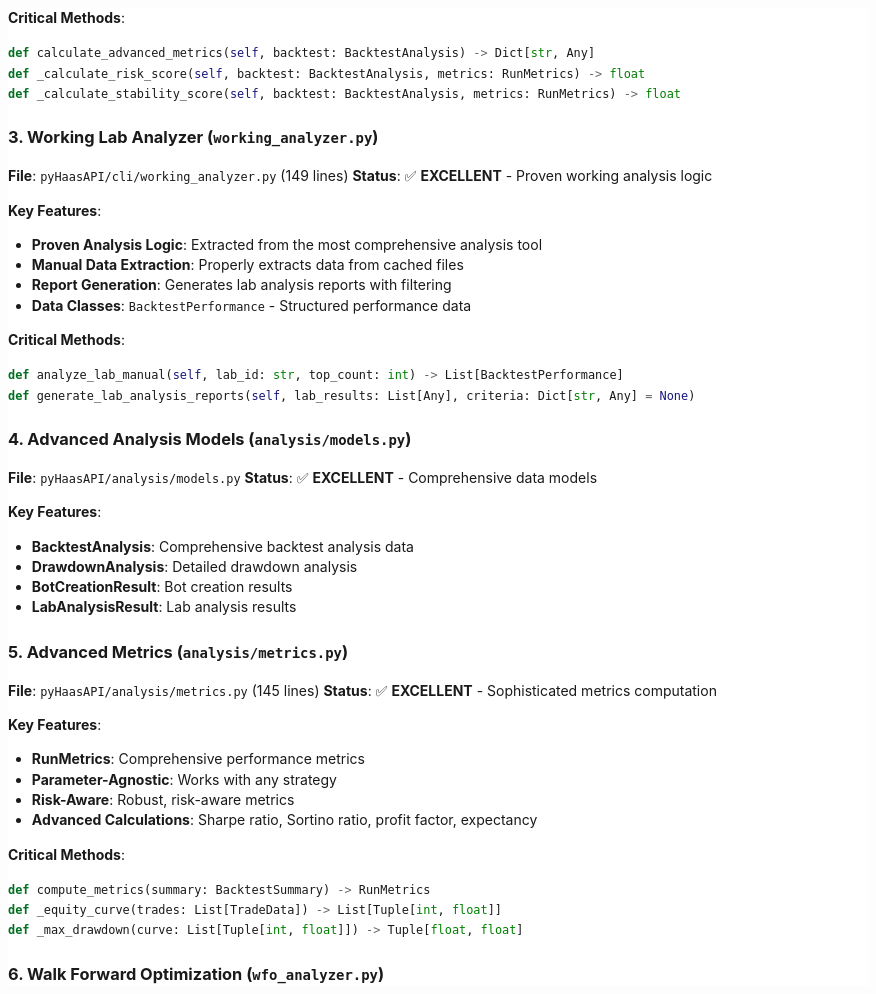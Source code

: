 **Critical Methods**:
```python
def calculate_advanced_metrics(self, backtest: BacktestAnalysis) -> Dict[str, Any]
def _calculate_risk_score(self, backtest: BacktestAnalysis, metrics: RunMetrics) -> float
def _calculate_stability_score(self, backtest: BacktestAnalysis, metrics: RunMetrics) -> float
```

### 3. **Working Lab Analyzer (`working_analyzer.py`)**

**File**: `pyHaasAPI/cli/working_analyzer.py` (149 lines)
**Status**: ✅ **EXCELLENT** - Proven working analysis logic

**Key Features**:
- **Proven Analysis Logic**: Extracted from the most comprehensive analysis tool
- **Manual Data Extraction**: Properly extracts data from cached files
- **Report Generation**: Generates lab analysis reports with filtering
- **Data Classes**: `BacktestPerformance` - Structured performance data

**Critical Methods**:
```python
def analyze_lab_manual(self, lab_id: str, top_count: int) -> List[BacktestPerformance]
def generate_lab_analysis_reports(self, lab_results: List[Any], criteria: Dict[str, Any] = None)
```

### 4. **Advanced Analysis Models (`analysis/models.py`)**

**File**: `pyHaasAPI/analysis/models.py`
**Status**: ✅ **EXCELLENT** - Comprehensive data models

**Key Features**:
- **BacktestAnalysis**: Comprehensive backtest analysis data
- **DrawdownAnalysis**: Detailed drawdown analysis
- **BotCreationResult**: Bot creation results
- **LabAnalysisResult**: Lab analysis results

### 5. **Advanced Metrics (`analysis/metrics.py`)**

**File**: `pyHaasAPI/analysis/metrics.py` (145 lines)
**Status**: ✅ **EXCELLENT** - Sophisticated metrics computation

**Key Features**:
- **RunMetrics**: Comprehensive performance metrics
- **Parameter-Agnostic**: Works with any strategy
- **Risk-Aware**: Robust, risk-aware metrics
- **Advanced Calculations**: Sharpe ratio, Sortino ratio, profit factor, expectancy

**Critical Methods**:
```python
def compute_metrics(summary: BacktestSummary) -> RunMetrics
def _equity_curve(trades: List[TradeData]) -> List[Tuple[int, float]]
def _max_drawdown(curve: List[Tuple[int, float]]) -> Tuple[float, float]
```

### 6. **Walk Forward Optimization (`wfo_analyzer.py`)**
